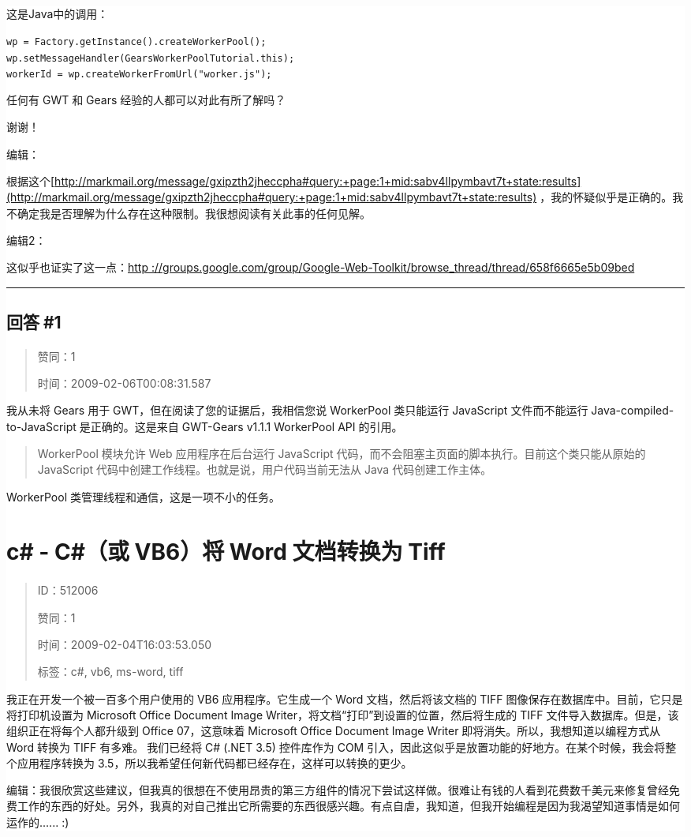 这是Java中的调用：

```
wp = Factory.getInstance().createWorkerPool();
wp.setMessageHandler(GearsWorkerPoolTutorial.this);
workerId = wp.createWorkerFromUrl("worker.js"); 
```

任何有 GWT 和 Gears 经验的人都可以对此有所了解吗？

谢谢！

编辑：

根据这个[http://markmail.org/message/gxipzth2jheccpha#query:+page:1+mid:sabv4llpymbavt7t+state:results](http://markmail.org/message/gxipzth2jheccpha#query:+page:1+mid:sabv4llpymbavt7t+state:results) ，我的怀疑似乎是正确的。我不确定我是否理解为什么存在这种限制。我很想阅读有关此事的任何见解。

编辑2：

这似乎也证实了这一点：[http ://groups.google.com/group/Google-Web-Toolkit/browse_thread/thread/658f6665e5b09bed](http://groups.google.com/group/Google-Web-Toolkit/browse_thread/thread/658f6665e5b09bed)

* * *

## 回答 #1

> 赞同：1
> 
> 时间：2009-02-06T00:08:31.587

我从未将 Gears 用于 GWT，但在阅读了您的证据后，我相信您说 WorkerPool 类只能运行 JavaScript 文件而不能运行 Java-compiled-to-JavaScript 是正确的。这是来自 GWT-Gears v1.1.1 WorkerPool API 的引用。

> WorkerPool 模块允许 Web 应用程序在后台运行 JavaScript 代码，而不会阻塞主页面的脚本执行。目前这个类只能从原始的 JavaScript 代码中创建工作线程。也就是说，用户代码当前无法从 Java 代码创建工作主体。

WorkerPool 类管理线程和通信，这是一项不小的任务。

# c# - C#（或 VB6）将 Word 文档转换为 Tiff

> ID：512006
> 
> 赞同：1
> 
> 时间：2009-02-04T16:03:53.050
> 
> 标签：c#, vb6, ms-word, tiff

我正在开发一个被一百多个用户使用的 VB6 应用程序。它生成一个 Word 文档，然后将该文档的 TIFF 图像保存在数据库中。目前，它只是将打印机设置为 Microsoft Office Document Image Writer，将文档“打印”到设置的位置，然后将生成的 TIFF 文件导入数据库。但是，该组织正在将每个人都升级到 Office 07，这意味着 Microsoft Office Document Image Writer 即将消失。所以，我想知道以编程方式从 Word 转换为 TIFF 有多难。
我们已经将 C# (.NET 3.5) 控件库作为 COM 引入，因此这似乎是放置功能的好地方。在某个时候，我会将整个应用程序转换为 3.5，所以我希望任何新代码都已经存在，这样可以转换的更少。

编辑：我很欣赏这些建议，但我真的很想在不使用昂贵的第三方组件的情况下尝试这样做。很难让有钱的人看到花费数千美元来修复曾经免费工作的东西的好处。另外，我真的对自己推出它所需要的东西很感兴趣。有点自虐，我知道，但我开始编程是因为我渴望知道事情是如何运作的...... :)
